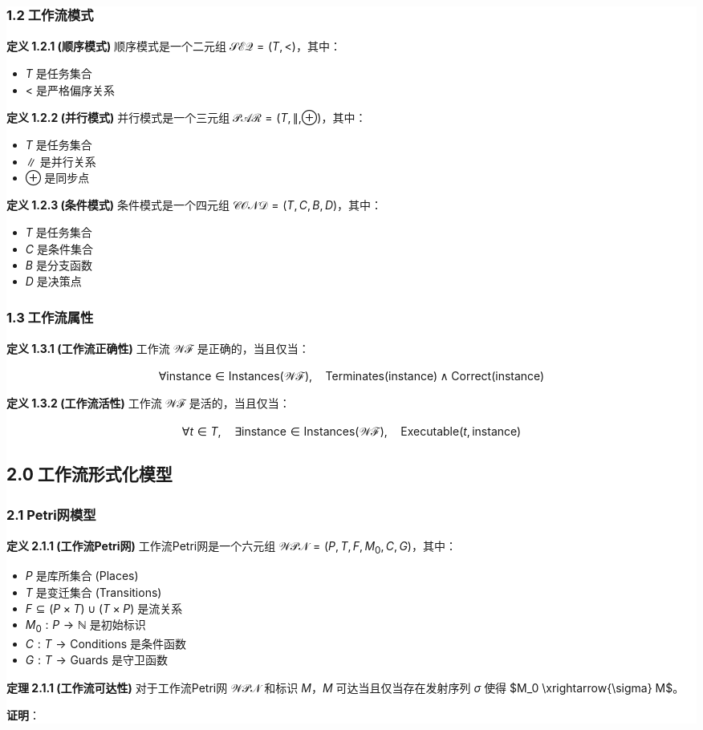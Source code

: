 ### 1.2 工作流模式

**定义 1.2.1 (顺序模式)**
顺序模式是一个二元组 $\mathcal{SEQ} = (T, <)$，其中：

- $T$ 是任务集合
- $<$ 是严格偏序关系

**定义 1.2.2 (并行模式)**
并行模式是一个三元组 $\mathcal{PAR} = (T, \parallel, \oplus)$，其中：

- $T$ 是任务集合
- $\parallel$ 是并行关系
- $\oplus$ 是同步点

**定义 1.2.3 (条件模式)**
条件模式是一个四元组 $\mathcal{COND} = (T, C, B, D)$，其中：

- $T$ 是任务集合
- $C$ 是条件集合
- $B$ 是分支函数
- $D$ 是决策点

### 1.3 工作流属性

**定义 1.3.1 (工作流正确性)**
工作流 $\mathcal{WF}$ 是正确的，当且仅当：

$$\forall \text{instance} \in \text{Instances}(\mathcal{WF}), \quad \text{Terminates}(\text{instance}) \land \text{Correct}(\text{instance})$$

**定义 1.3.2 (工作流活性)**
工作流 $\mathcal{WF}$ 是活的，当且仅当：

$$\forall t \in T, \quad \exists \text{instance} \in \text{Instances}(\mathcal{WF}), \quad \text{Executable}(t, \text{instance})$$

## 2.0 工作流形式化模型

### 2.1 Petri网模型

**定义 2.1.1 (工作流Petri网)**
工作流Petri网是一个六元组 $\mathcal{WPN} = (P, T, F, M_0, C, G)$，其中：

- $P$ 是库所集合 (Places)
- $T$ 是变迁集合 (Transitions)
- $F \subseteq (P \times T) \cup (T \times P)$ 是流关系
- $M_0: P \to \mathbb{N}$ 是初始标识
- $C: T \to \text{Conditions}$ 是条件函数
- $G: T \to \text{Guards}$ 是守卫函数

**定理 2.1.1 (工作流可达性)**
对于工作流Petri网 $\mathcal{WPN}$ 和标识 $M$，$M$ 可达当且仅当存在发射序列 $\sigma$ 使得 $M_0 \xrightarrow{\sigma} M$。

**证明**：
